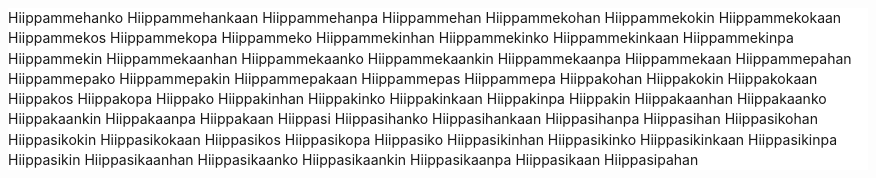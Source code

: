 Hiippammehanko
Hiippammehankaan
Hiippammehanpa
Hiippammehan
Hiippammekohan
Hiippammekokin
Hiippammekokaan
Hiippammekos
Hiippammekopa
Hiippammeko
Hiippammekinhan
Hiippammekinko
Hiippammekinkaan
Hiippammekinpa
Hiippammekin
Hiippammekaanhan
Hiippammekaanko
Hiippammekaankin
Hiippammekaanpa
Hiippammekaan
Hiippammepahan
Hiippammepako
Hiippammepakin
Hiippammepakaan
Hiippammepas
Hiippammepa
Hiippakohan
Hiippakokin
Hiippakokaan
Hiippakos
Hiippakopa
Hiippako
Hiippakinhan
Hiippakinko
Hiippakinkaan
Hiippakinpa
Hiippakin
Hiippakaanhan
Hiippakaanko
Hiippakaankin
Hiippakaanpa
Hiippakaan
Hiippasi
Hiippasihanko
Hiippasihankaan
Hiippasihanpa
Hiippasihan
Hiippasikohan
Hiippasikokin
Hiippasikokaan
Hiippasikos
Hiippasikopa
Hiippasiko
Hiippasikinhan
Hiippasikinko
Hiippasikinkaan
Hiippasikinpa
Hiippasikin
Hiippasikaanhan
Hiippasikaanko
Hiippasikaankin
Hiippasikaanpa
Hiippasikaan
Hiippasipahan